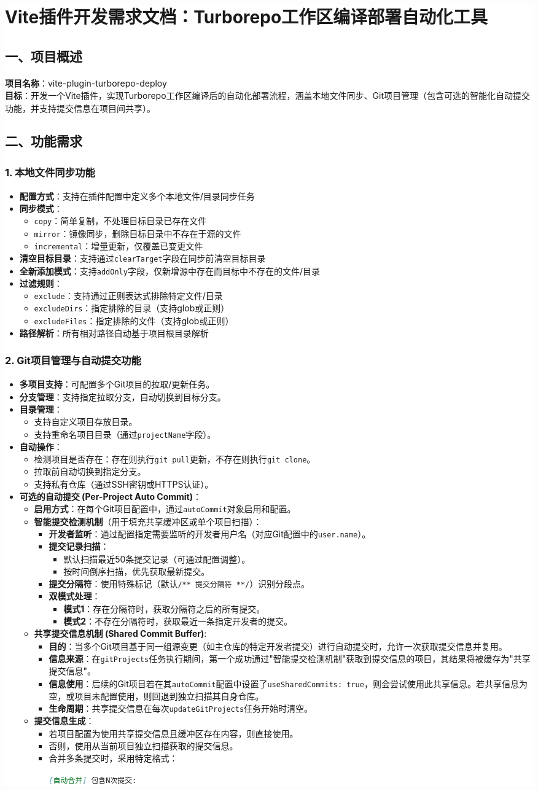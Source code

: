 # Vite插件开发需求文档：Turborepo工作区编译部署自动化工具

## 一、项目概述
**项目名称**：vite-plugin-turborepo-deploy  
**目标**：开发一个Vite插件，实现Turborepo工作区编译后的自动化部署流程，涵盖本地文件同步、Git项目管理（包含可选的智能化自动提交功能，并支持提交信息在项目间共享）。

## 二、功能需求
### 1. 本地文件同步功能
- **配置方式**：支持在插件配置中定义多个本地文件/目录同步任务
- **同步模式**：
  - `copy`：简单复制，不处理目标目录已存在文件
  - `mirror`：镜像同步，删除目标目录中不存在于源的文件
  - `incremental`：增量更新，仅覆盖已变更文件
- **清空目标目录**：支持通过`clearTarget`字段在同步前清空目标目录
- **全新添加模式**：支持`addOnly`字段，仅新增源中存在而目标中不存在的文件/目录
- **过滤规则**：
  - `exclude`：支持通过正则表达式排除特定文件/目录
  - `excludeDirs`：指定排除的目录（支持glob或正则）
  - `excludeFiles`：指定排除的文件（支持glob或正则）
- **路径解析**：所有相对路径自动基于项目根目录解析

### 2. Git项目管理与自动提交功能
- **多项目支持**：可配置多个Git项目的拉取/更新任务。
- **分支管理**：支持指定拉取分支，自动切换到目标分支。
- **目录管理**：
  - 支持自定义项目存放目录。
  - 支持重命名项目目录（通过`projectName`字段）。
- **自动操作**：
  - 检测项目是否存在：存在则执行`git pull`更新，不存在则执行`git clone`。
  - 拉取前自动切换到指定分支。
  - 支持私有仓库（通过SSH密钥或HTTPS认证）。
- **可选的自动提交 (Per-Project Auto Commit)**：
  - **启用方式**：在每个Git项目配置中，通过`autoCommit`对象启用和配置。
  - **智能提交检测机制**（用于填充共享缓冲区或单个项目扫描）：
    - **开发者监听**：通过配置指定需要监听的开发者用户名（对应Git配置中的`user.name`）。
    - **提交记录扫描**：
      - 默认扫描最近50条提交记录（可通过配置调整）。
      - 按时间倒序扫描，优先获取最新提交。
    - **提交分隔符**：使用特殊标记（默认`/** 提交分隔符 **/`）识别分段点。
    - **双模式处理**：
      - **模式1**：存在分隔符时，获取分隔符之后的所有提交。
      - **模式2**：不存在分隔符时，获取最近一条指定开发者的提交。
  - **共享提交信息机制 (Shared Commit Buffer)**:
    - **目的**：当多个Git项目基于同一组源变更（如主仓库的特定开发者提交）进行自动提交时，允许一次获取提交信息并复用。
    - **信息来源**：在`gitProjects`任务执行期间，第一个成功通过"智能提交检测机制"获取到提交信息的项目，其结果将被缓存为"共享提交信息"。
    - **信息使用**：后续的Git项目若在其`autoCommit`配置中设置了`useSharedCommits: true`，则会尝试使用此共享信息。若共享信息为空，或项目未配置使用，则回退到独立扫描其自身仓库。
    - **生命周期**：共享提交信息在每次`updateGitProjects`任务开始时清空。
  - **提交信息生成**：
    - 若项目配置为使用共享提交信息且缓冲区存在内容，则直接使用。
    - 否则，使用从当前项目独立扫描获取的提交信息。
    - 合并多条提交时，采用特定格式：
      ```markdown
      [自动合并] 包含N次提交:
